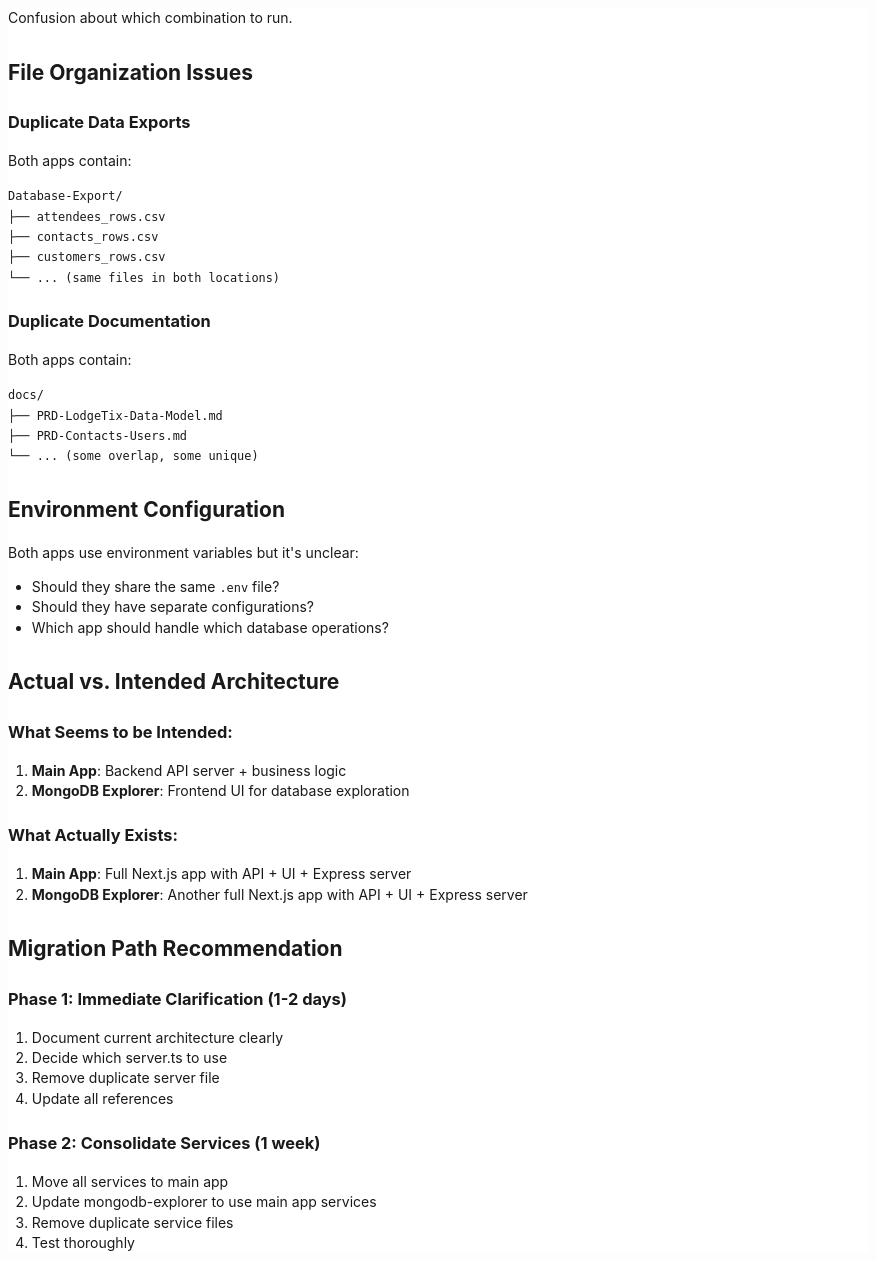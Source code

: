 Confusion about which combination to run.

## File Organization Issues

### Duplicate Data Exports
Both apps contain:
```
Database-Export/
├── attendees_rows.csv
├── contacts_rows.csv
├── customers_rows.csv
└── ... (same files in both locations)
```

### Duplicate Documentation
Both apps contain:
```
docs/
├── PRD-LodgeTix-Data-Model.md
├── PRD-Contacts-Users.md
└── ... (some overlap, some unique)
```

## Environment Configuration

Both apps use environment variables but it's unclear:
- Should they share the same `.env` file?
- Should they have separate configurations?
- Which app should handle which database operations?

## Actual vs. Intended Architecture

### What Seems to be Intended:
1. **Main App**: Backend API server + business logic
2. **MongoDB Explorer**: Frontend UI for database exploration

### What Actually Exists:
1. **Main App**: Full Next.js app with API + UI + Express server
2. **MongoDB Explorer**: Another full Next.js app with API + UI + Express server

## Migration Path Recommendation

### Phase 1: Immediate Clarification (1-2 days)
1. Document current architecture clearly
2. Decide which server.ts to use
3. Remove duplicate server file
4. Update all references

### Phase 2: Consolidate Services (1 week)
1. Move all services to main app
2. Update mongodb-explorer to use main app services
3. Remove duplicate service files
4. Test thoroughly

